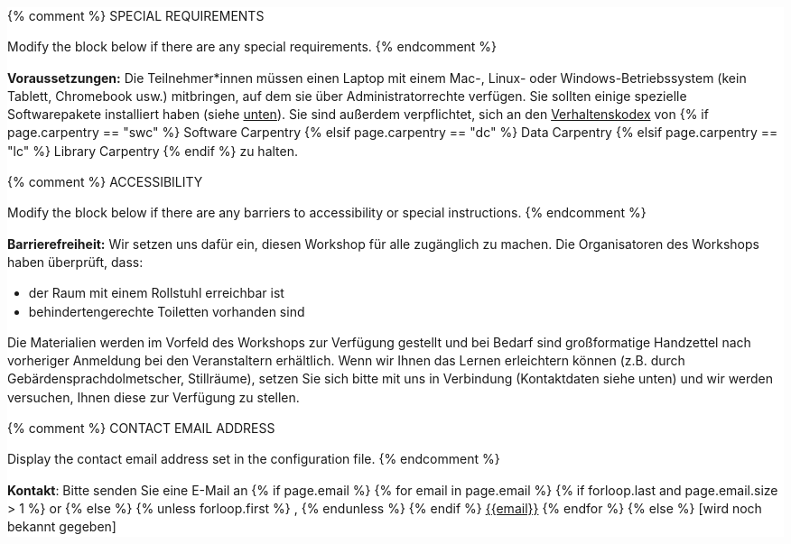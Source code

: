 {% comment %}
  SPECIAL REQUIREMENTS

  Modify the block below if there are any special requirements.
{% endcomment %}
<p id="requirements">
  <strong>Voraussetzungen:</strong> Die Teilnehmer*innen müssen einen Laptop mit einem Mac-, Linux- oder Windows-Betriebssystem (kein Tablett, Chromebook usw.) mitbringen, auf dem sie über Administratorrechte verfügen.
  Sie sollten einige spezielle Softwarepakete installiert haben (siehe <a href="#setup">unten</a>). 
  Sie sind außerdem verpflichtet, sich an den <a href="{{site.swc_site}}/conduct.html">Verhaltenskodex</a> von 
  {% if page.carpentry == "swc" %}
  Software Carpentry
  {% elsif page.carpentry == "dc" %}
  Data Carpentry
  {% elsif page.carpentry == "lc" %}
  Library Carpentry
  {% endif %}
  zu halten.
</p>

{% comment %}
  ACCESSIBILITY

  Modify the block below if there are any barriers to accessibility or
  special instructions.
{% endcomment %}
<p id="accessibility">
  <strong>Barrierefreiheit:</strong> Wir setzen uns dafür ein, diesen Workshop für alle zugänglich zu machen.
  Die Organisatoren des Workshops haben überprüft, dass:
</p>
<ul>
  <li>der Raum mit einem Rollstuhl erreichbar ist</li>
  <li>behindertengerechte Toiletten vorhanden sind</li>
</ul>
<p>
  Die Materialien werden im Vorfeld des Workshops zur Verfügung gestellt und bei Bedarf sind großformatige Handzettel nach vorheriger Anmeldung bei den Veranstaltern erhältlich.  Wenn wir Ihnen das Lernen erleichtern können (z.B. durch Gebärdensprachdolmetscher, Stillräume), setzen Sie sich bitte mit uns in Verbindung (Kontaktdaten siehe unten) und wir werden versuchen, Ihnen diese zur Verfügung zu stellen.
</p>

{% comment %}
  CONTACT EMAIL ADDRESS

  Display the contact email address set in the configuration file.
{% endcomment %}
<p id="contact">
  <strong>Kontakt</strong>:
  Bitte senden Sie eine E-Mail an
  {% if page.email %}
    {% for email in page.email %}
      {% if forloop.last and page.email.size > 1 %}
        or
      {% else %}
        {% unless forloop.first %}
        ,
        {% endunless %}
      {% endif %}
      <a href='mailto:{{email}}'>{{email}}</a>
    {% endfor %}
  {% else %}
    [wird noch bekannt gegeben]